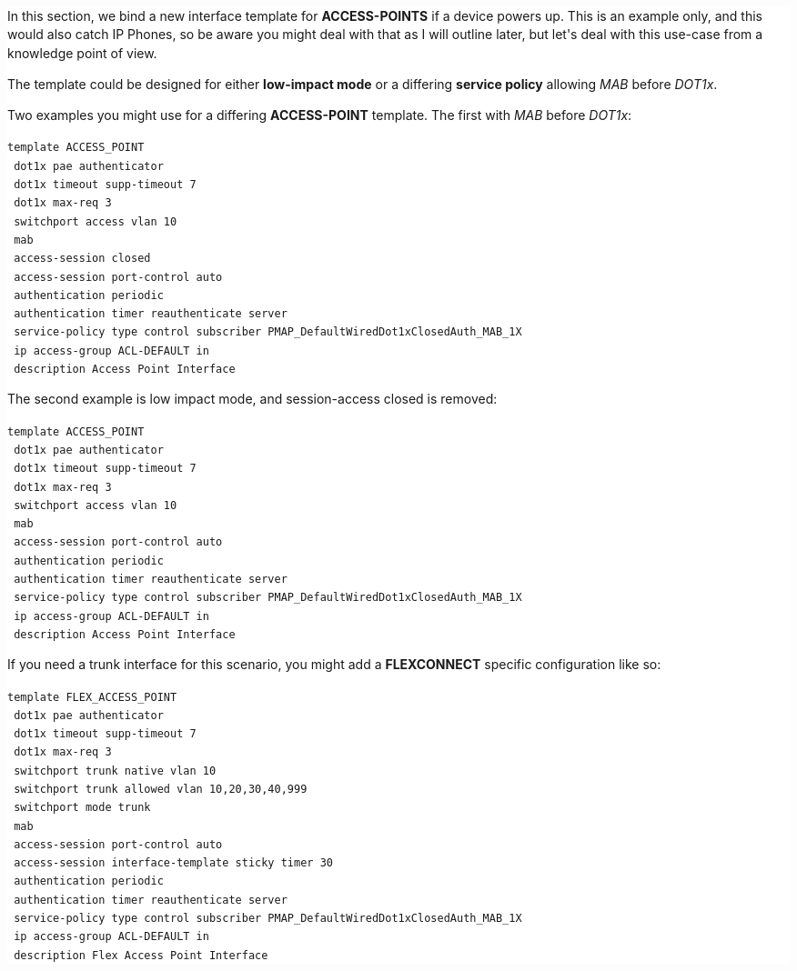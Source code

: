 In this section, we bind a new interface template for **ACCESS-POINTS** if a device powers up. This is an example only, and this would also catch IP Phones, so be aware you might deal with that as I will outline later, but let's deal with this use-case from a knowledge point of view.

The template could be designed for either **low-impact mode** or a differing **service policy** allowing *MAB* before *DOT1x*.

Two examples you might use for a differing **ACCESS-POINT** template. The first with *MAB* before *DOT1x*:

```
template ACCESS_POINT
 dot1x pae authenticator
 dot1x timeout supp-timeout 7
 dot1x max-req 3
 switchport access vlan 10
 mab
 access-session closed
 access-session port-control auto
 authentication periodic
 authentication timer reauthenticate server
 service-policy type control subscriber PMAP_DefaultWiredDot1xClosedAuth_MAB_1X
 ip access-group ACL-DEFAULT in
 description Access Point Interface
```

The second example is low impact mode, and session-access closed is removed:

```
template ACCESS_POINT
 dot1x pae authenticator
 dot1x timeout supp-timeout 7
 dot1x max-req 3
 switchport access vlan 10
 mab
 access-session port-control auto
 authentication periodic
 authentication timer reauthenticate server
 service-policy type control subscriber PMAP_DefaultWiredDot1xClosedAuth_MAB_1X
 ip access-group ACL-DEFAULT in
 description Access Point Interface
```

If you need a trunk interface for this scenario, you might add a **FLEXCONNECT** specific configuration like so:

```
template FLEX_ACCESS_POINT
 dot1x pae authenticator
 dot1x timeout supp-timeout 7
 dot1x max-req 3
 switchport trunk native vlan 10
 switchport trunk allowed vlan 10,20,30,40,999
 switchport mode trunk
 mab
 access-session port-control auto
 access-session interface-template sticky timer 30
 authentication periodic
 authentication timer reauthenticate server
 service-policy type control subscriber PMAP_DefaultWiredDot1xClosedAuth_MAB_1X
 ip access-group ACL-DEFAULT in
 description Flex Access Point Interface
```